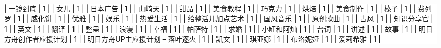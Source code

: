 | 一镜到底 | 1 |
| 女儿 | 1 |
| 日本广告 | 1 |
| 山﨑天 | 1 |
| 甜品 | 1 |
| 美食教程 | 1 |
| 巧克力 | 1 |
| 烘焙 | 1 |
| 美食制作 | 1 |
| 榛子 | 1 |
| 费列罗 | 1 |
| 威化饼 | 1 |
| 优雅 | 1 |
| 娱乐 | 1 |
| 热爱生活 | 1 |
| 给整活儿加点艺术 | 1 |
| 国风音乐 | 1 |
| 原创歌曲 | 1 |
| 古风 | 1 |
| 知识分享官 | 1 |
| 英文 | 1 |
| 翻译 | 1 |
| 整蛊 | 1 |
| 浪漫 | 1 |
| 幸福 | 1 |
| 帕萨特 | 1 |
| 求婚 | 1 |
| 小缸和阿灿 | 1 |
| 台词 | 1 |
| 讲述 | 1 |
| 故事 | 1 |
| 明日方舟创作者应援计划 | 1 |
| 明日方舟UP主应援计划 – 落叶逐火 | 1 |
| 凯文 | 1 |
| 琪亚娜 | 1 |
| 布洛妮娅 | 1 |
| 爱莉希雅 | 1 |